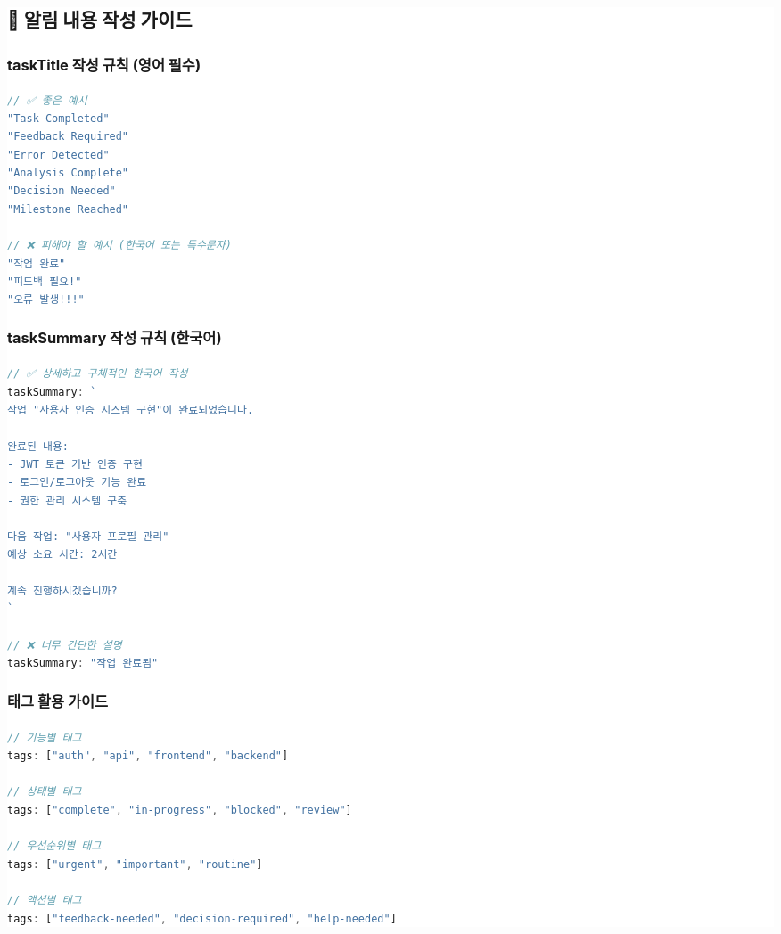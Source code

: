 ## 📱 알림 내용 작성 가이드

### taskTitle 작성 규칙 (영어 필수)
```typescript
// ✅ 좋은 예시
"Task Completed"
"Feedback Required"
"Error Detected"
"Analysis Complete"
"Decision Needed"
"Milestone Reached"

// ❌ 피해야 할 예시 (한국어 또는 특수문자)
"작업 완료"
"피드백 필요!"
"오류 발생!!!"
```

### taskSummary 작성 규칙 (한국어)
```typescript
// ✅ 상세하고 구체적인 한국어 작성
taskSummary: `
작업 "사용자 인증 시스템 구현"이 완료되었습니다.

완료된 내용:
- JWT 토큰 기반 인증 구현
- 로그인/로그아웃 기능 완료
- 권한 관리 시스템 구축

다음 작업: "사용자 프로필 관리" 
예상 소요 시간: 2시간

계속 진행하시겠습니까?
`

// ❌ 너무 간단한 설명
taskSummary: "작업 완료됨"
```

### 태그 활용 가이드
```typescript
// 기능별 태그
tags: ["auth", "api", "frontend", "backend"]

// 상태별 태그  
tags: ["complete", "in-progress", "blocked", "review"]

// 우선순위별 태그
tags: ["urgent", "important", "routine"]

// 액션별 태그
tags: ["feedback-needed", "decision-required", "help-needed"]
```
